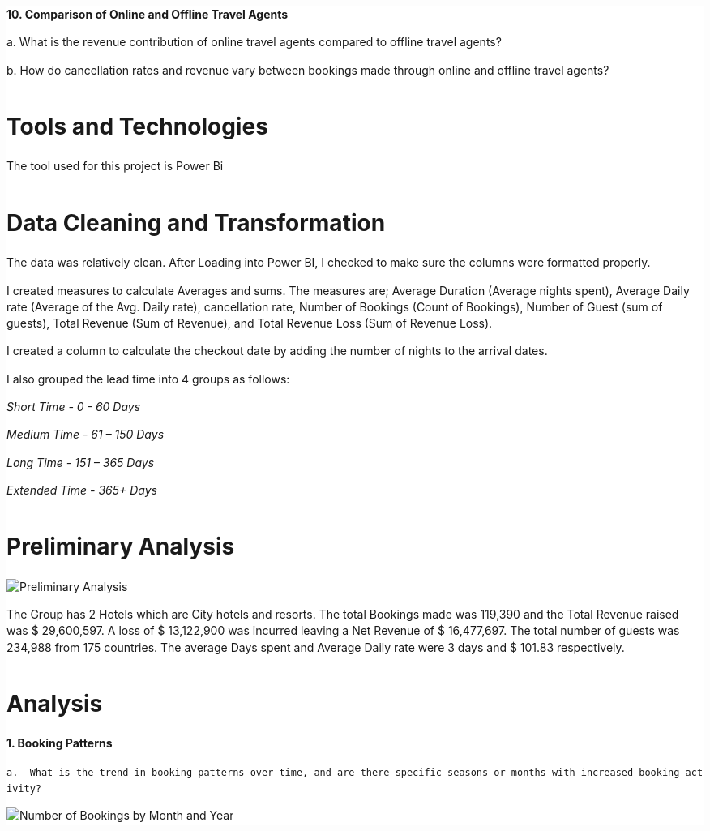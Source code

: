 **10.	Comparison of Online and Offline Travel Agents**

a.	What is the revenue contribution of online travel agents compared to offline travel agents?

b. 	How do cancellation rates and revenue vary between bookings made through online and offline travel agents?

# Tools and Technologies

The tool used for this project is Power Bi 

# Data Cleaning and Transformation

The data was relatively clean. After Loading into Power BI, I checked to make sure the columns were formatted properly.

I created measures to calculate Averages and sums. The measures are; Average Duration (Average nights spent), Average Daily rate (Average of the Avg. Daily rate), cancellation rate, Number of Bookings (Count of Bookings), Number of Guest (sum of guests), Total Revenue (Sum of Revenue), and Total Revenue Loss (Sum of Revenue Loss).

I created a column to calculate the checkout date by adding the number of nights to the arrival dates.

I also grouped the lead time into 4 groups as follows:

_Short Time 	    	- 	0 - 60 Days_

_Medium Time	    - 	61 – 150 Days_

_Long Time	    	- 	151 – 365 Days_

_Extended Time  	- 	365+ Days_

# Preliminary Analysis
![Preliminary Analysis](https://github.com/babit25/Speldor_hotel_group/assets/108529070/f2645c73-0456-467f-99c5-172803397334)



The Group has 2 Hotels which are City hotels and resorts. The total Bookings made was 119,390 and the Total Revenue raised was $ 29,600,597. A loss of $ 13,122,900 was incurred leaving a Net Revenue of $ 16,477,697.
The total number of guests was 234,988 from 175 countries.  The average Days spent and Average Daily rate were 3 days and $ 101.83 respectively.

# Analysis

**1.	Booking Patterns**

    a.	What is the trend in booking patterns over time, and are there specific seasons or months with increased booking activity?

![Number of Bookings by Month and Year](https://github.com/babit25/Speldor_hotel_group/assets/108529070/d33c4e26-da7c-49c1-a9e3-16e68000da73)
